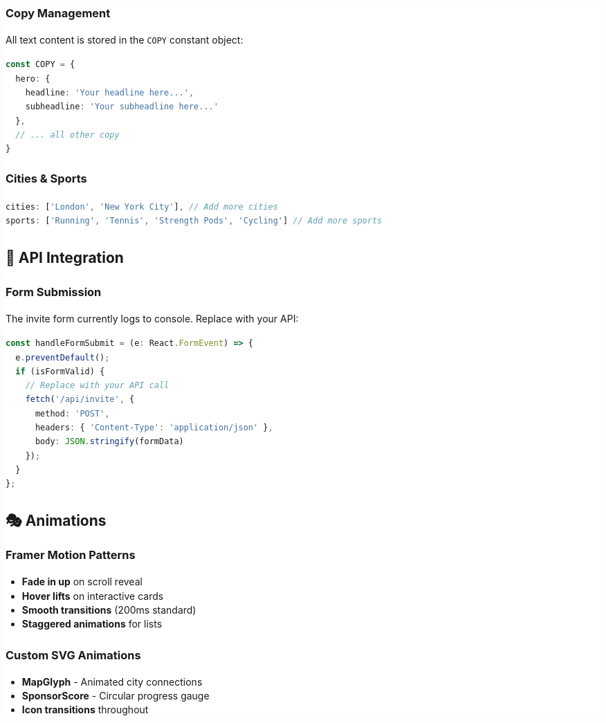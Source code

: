 ### Copy Management
All text content is stored in the `COPY` constant object:
```typescript
const COPY = {
  hero: {
    headline: 'Your headline here...',
    subheadline: 'Your subheadline here...'
  },
  // ... all other copy
}
```

### Cities & Sports
```typescript
cities: ['London', 'New York City'], // Add more cities
sports: ['Running', 'Tennis', 'Strength Pods', 'Cycling'] // Add more sports
```

## 🔗 API Integration

### Form Submission
The invite form currently logs to console. Replace with your API:

```typescript
const handleFormSubmit = (e: React.FormEvent) => {
  e.preventDefault();
  if (isFormValid) {
    // Replace with your API call
    fetch('/api/invite', {
      method: 'POST',
      headers: { 'Content-Type': 'application/json' },
      body: JSON.stringify(formData)
    });
  }
};
```

## 🎭 Animations

### Framer Motion Patterns
- **Fade in up** on scroll reveal
- **Hover lifts** on interactive cards
- **Smooth transitions** (200ms standard)
- **Staggered animations** for lists

### Custom SVG Animations
- **MapGlyph** - Animated city connections
- **SponsorScore** - Circular progress gauge
- **Icon transitions** throughout
